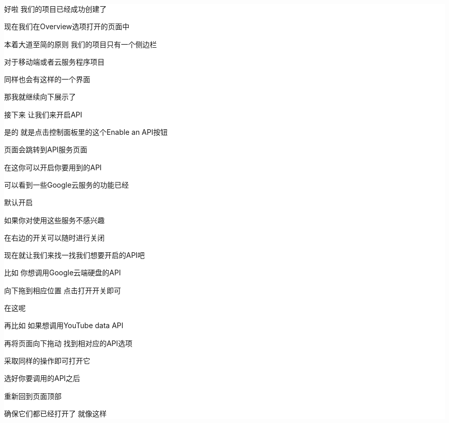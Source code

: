 
好啦  我们的项目已经成功创建了


现在我们在Overview选项打开的页面中


本着大道至简的原则  我们的项目只有一个侧边栏


对于移动端或者云服务程序项目


同样也会有这样的一个界面


那我就继续向下展示了


接下来  让我们来开启API


是的  就是点击控制面板里的这个Enable an API按钮


页面会跳转到API服务页面


在这你可以开启你要用到的API


可以看到一些Google云服务的功能已经


默认开启


如果你对使用这些服务不感兴趣


在右边的开关可以随时进行关闭



现在就让我们来找一找我们想要开启的API吧


比如  你想调用Google云端硬盘的API


向下拖到相应位置  点击打开开关即可


在这呢


再比如  如果想调用YouTube data API


再将页面向下拖动  找到相对应的API选项


采取同样的操作即可打开它


选好你要调用的API之后


重新回到页面顶部


确保它们都已经打开了  就像这样
